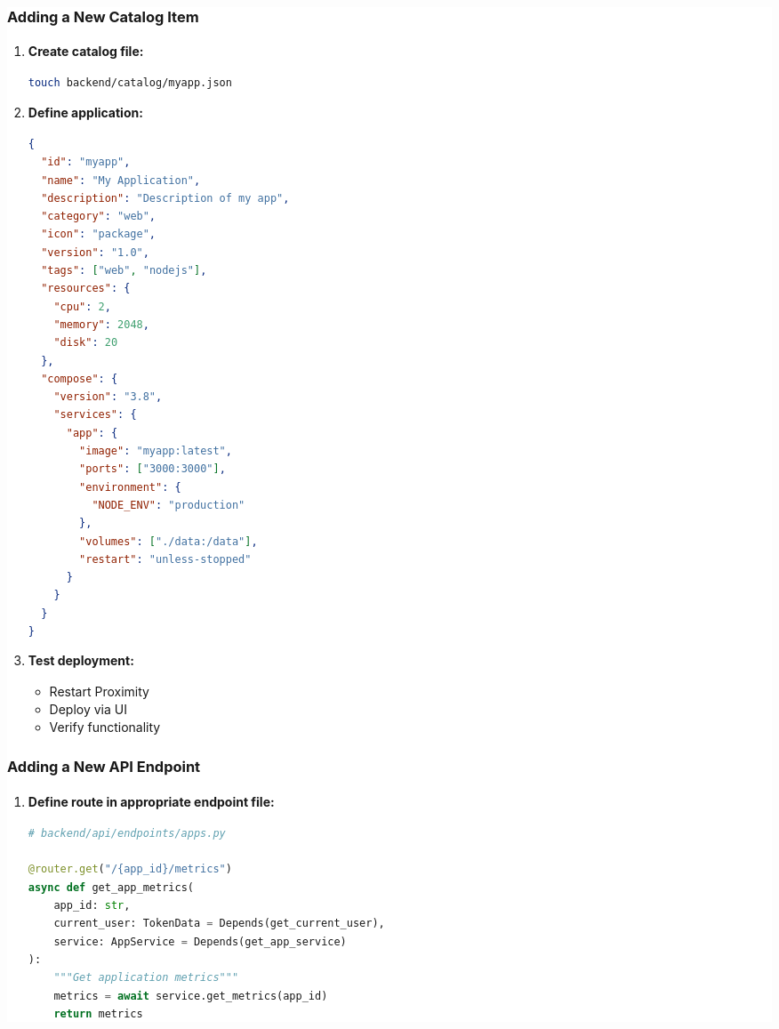 ### Adding a New Catalog Item

1. **Create catalog file:**
   ```bash
   touch backend/catalog/myapp.json
   ```

2. **Define application:**
   ```json
   {
     "id": "myapp",
     "name": "My Application",
     "description": "Description of my app",
     "category": "web",
     "icon": "package",
     "version": "1.0",
     "tags": ["web", "nodejs"],
     "resources": {
       "cpu": 2,
       "memory": 2048,
       "disk": 20
     },
     "compose": {
       "version": "3.8",
       "services": {
         "app": {
           "image": "myapp:latest",
           "ports": ["3000:3000"],
           "environment": {
             "NODE_ENV": "production"
           },
           "volumes": ["./data:/data"],
           "restart": "unless-stopped"
         }
       }
     }
   }
   ```

3. **Test deployment:**
   - Restart Proximity
   - Deploy via UI
   - Verify functionality

### Adding a New API Endpoint

1. **Define route in appropriate endpoint file:**
   ```python
   # backend/api/endpoints/apps.py

   @router.get("/{app_id}/metrics")
   async def get_app_metrics(
       app_id: str,
       current_user: TokenData = Depends(get_current_user),
       service: AppService = Depends(get_app_service)
   ):
       """Get application metrics"""
       metrics = await service.get_metrics(app_id)
       return metrics
   ```
